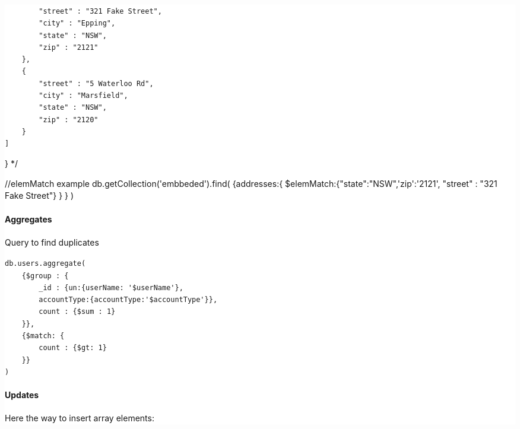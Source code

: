             "street" : "321 Fake Street",
            "city" : "Epping",
            "state" : "NSW",
            "zip" : "2121"
        }, 
        {
            "street" : "5 Waterloo Rd",
            "city" : "Marsfield",
            "state" : "NSW",
            "zip" : "2120"
        }
    ]
}
*/</span>

<span class="token comment">//elemMatch example</span>
db<span class="token punctuation">.</span><span class="token function">getCollection</span><span class="token punctuation">(</span><span class="token string">'embbeded'</span><span class="token punctuation">)</span><span class="token punctuation">.</span><span class="token function">find</span><span class="token punctuation">(</span>
    <span class="token punctuation">{</span>addresses<span class="token punctuation">:</span><span class="token punctuation">{</span>
        $elemMatch<span class="token punctuation">:</span><span class="token punctuation">{</span><span class="token string">"state"</span><span class="token punctuation">:</span><span class="token string">"NSW"</span><span class="token punctuation">,</span><span class="token string">'zip'</span><span class="token punctuation">:</span><span class="token string">'2121'</span><span class="token punctuation">,</span> <span class="token string">"street"</span> <span class="token punctuation">:</span> <span class="token string">"321 Fake Street"</span><span class="token punctuation">}</span>
        <span class="token punctuation">}</span>
    <span class="token punctuation">}</span>
<span class="token punctuation">)</span>
</code></pre>
<h4 id="aggregates">Aggregates</h4>
<p>Query to find duplicates</p>
<pre class=" language-json"><code class="prism  language-json">db<span class="token punctuation">.</span>users<span class="token punctuation">.</span><span class="token function">aggregate</span><span class="token punctuation">(</span>
    <span class="token punctuation">{</span>$group <span class="token punctuation">:</span> <span class="token punctuation">{</span>
        _id <span class="token punctuation">:</span> <span class="token punctuation">{</span>un<span class="token punctuation">:</span><span class="token punctuation">{</span>userName<span class="token punctuation">:</span> <span class="token string">'$userName'</span><span class="token punctuation">}</span><span class="token punctuation">,</span> 
        accountType<span class="token punctuation">:</span><span class="token punctuation">{</span>accountType<span class="token punctuation">:</span><span class="token string">'$accountType'</span><span class="token punctuation">}</span><span class="token punctuation">}</span><span class="token punctuation">,</span>
        count <span class="token punctuation">:</span> <span class="token punctuation">{</span>$sum <span class="token punctuation">:</span> <span class="token number">1</span><span class="token punctuation">}</span>
    <span class="token punctuation">}</span><span class="token punctuation">}</span><span class="token punctuation">,</span>
    <span class="token punctuation">{</span>$match<span class="token punctuation">:</span> <span class="token punctuation">{</span>
        count <span class="token punctuation">:</span> <span class="token punctuation">{</span>$gt<span class="token punctuation">:</span> <span class="token number">1</span><span class="token punctuation">}</span>
    <span class="token punctuation">}</span><span class="token punctuation">}</span>
<span class="token punctuation">)</span>
</code></pre>
<h4 id="updates">Updates</h4>
<p>Here the way to insert array elements:</p>